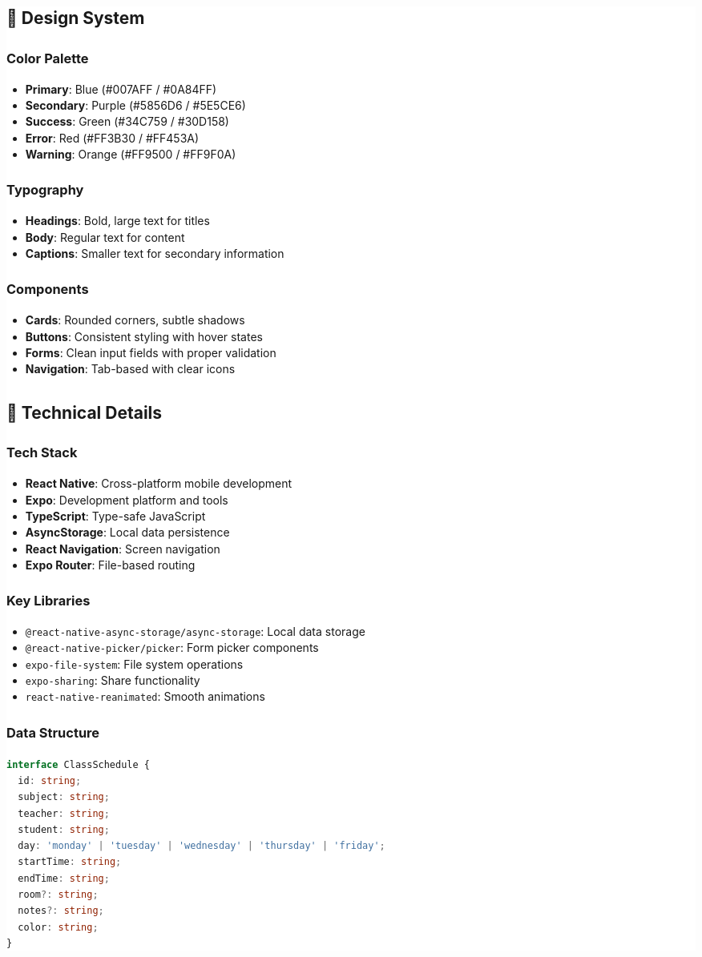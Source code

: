 ## 🎨 Design System

### Color Palette
- **Primary**: Blue (#007AFF / #0A84FF)
- **Secondary**: Purple (#5856D6 / #5E5CE6)
- **Success**: Green (#34C759 / #30D158)
- **Error**: Red (#FF3B30 / #FF453A)
- **Warning**: Orange (#FF9500 / #FF9F0A)

### Typography
- **Headings**: Bold, large text for titles
- **Body**: Regular text for content
- **Captions**: Smaller text for secondary information

### Components
- **Cards**: Rounded corners, subtle shadows
- **Buttons**: Consistent styling with hover states
- **Forms**: Clean input fields with proper validation
- **Navigation**: Tab-based with clear icons

## 🔧 Technical Details

### Tech Stack
- **React Native**: Cross-platform mobile development
- **Expo**: Development platform and tools
- **TypeScript**: Type-safe JavaScript
- **AsyncStorage**: Local data persistence
- **React Navigation**: Screen navigation
- **Expo Router**: File-based routing

### Key Libraries
- `@react-native-async-storage/async-storage`: Local data storage
- `@react-native-picker/picker`: Form picker components
- `expo-file-system`: File system operations
- `expo-sharing`: Share functionality
- `react-native-reanimated`: Smooth animations

### Data Structure
```typescript
interface ClassSchedule {
  id: string;
  subject: string;
  teacher: string;
  student: string;
  day: 'monday' | 'tuesday' | 'wednesday' | 'thursday' | 'friday';
  startTime: string;
  endTime: string;
  room?: string;
  notes?: string;
  color: string;
}
```
